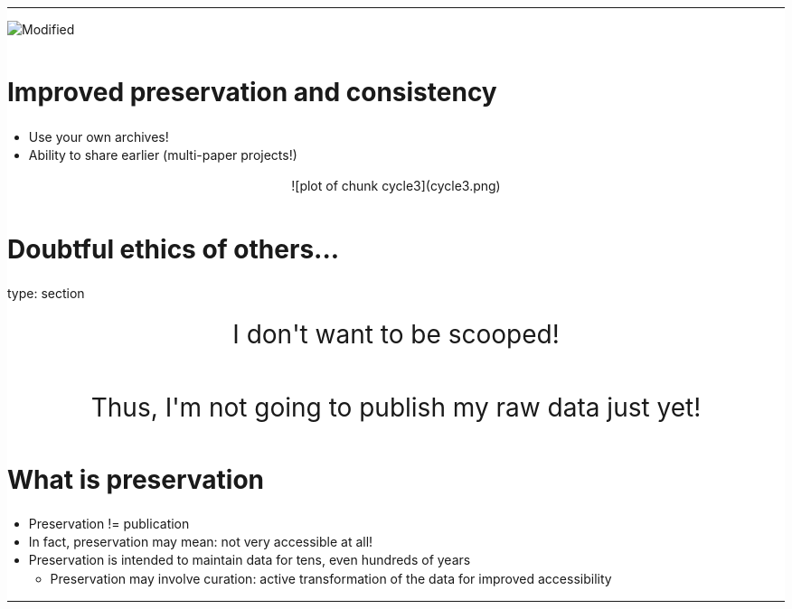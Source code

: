 ***

![Modified](cycle2-2.png)


Improved preservation and consistency
====================================

- Use your own archives!
- Ability to share earlier (multi-paper projects!)


<center>
![plot of chunk cycle3](cycle3.png)
</center>



Doubtful ethics of others...
===========
type: section

<div style="text-align: center; font-size: 200%;">
I don't want to be scooped!
<br />
<br/>
Thus, I'm not going to publish my raw data just yet!
</div>



What is preservation
===================

- Preservation != publication
- In fact, preservation may mean: not very accessible at all!
- Preservation is intended to maintain data for tens, even hundreds of years
  - Preservation may involve curation: active transformation of the data for improved accessibility
  
***
